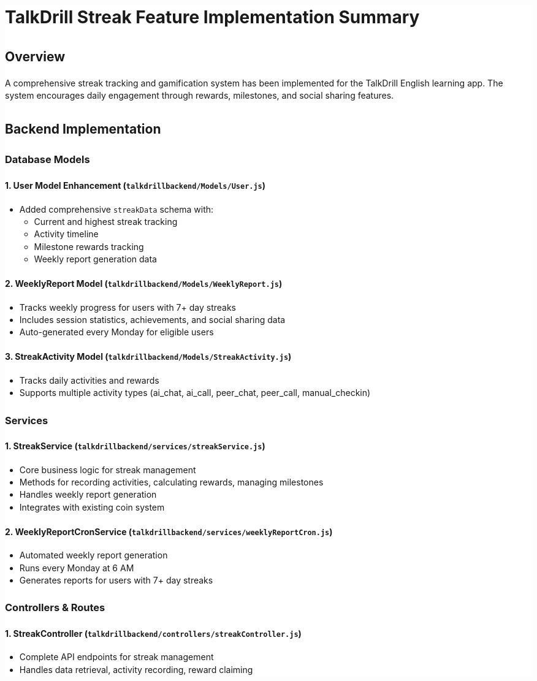 # TalkDrill Streak Feature Implementation Summary

## Overview
A comprehensive streak tracking and gamification system has been implemented for the TalkDrill English learning app. The system encourages daily engagement through rewards, milestones, and social sharing features.

## Backend Implementation

### Database Models

#### 1. User Model Enhancement (`talkdrillbackend/Models/User.js`)
- Added comprehensive `streakData` schema with:
  - Current and highest streak tracking
  - Activity timeline
  - Milestone rewards tracking
  - Weekly report generation data

#### 2. WeeklyReport Model (`talkdrillbackend/Models/WeeklyReport.js`)
- Tracks weekly progress for users with 7+ day streaks
- Includes session statistics, achievements, and social sharing data
- Auto-generated every Monday for eligible users

#### 3. StreakActivity Model (`talkdrillbackend/Models/StreakActivity.js`)
- Tracks daily activities and rewards
- Supports multiple activity types (ai_chat, ai_call, peer_chat, peer_call, manual_checkin)

### Services

#### 1. StreakService (`talkdrillbackend/services/streakService.js`)
- Core business logic for streak management
- Methods for recording activities, calculating rewards, managing milestones
- Handles weekly report generation
- Integrates with existing coin system

#### 2. WeeklyReportCronService (`talkdrillbackend/services/weeklyReportCron.js`)
- Automated weekly report generation
- Runs every Monday at 6 AM
- Generates reports for users with 7+ day streaks

### Controllers & Routes

#### 1. StreakController (`talkdrillbackend/controllers/streakController.js`)
- Complete API endpoints for streak management
- Handles data retrieval, activity recording, reward claiming

